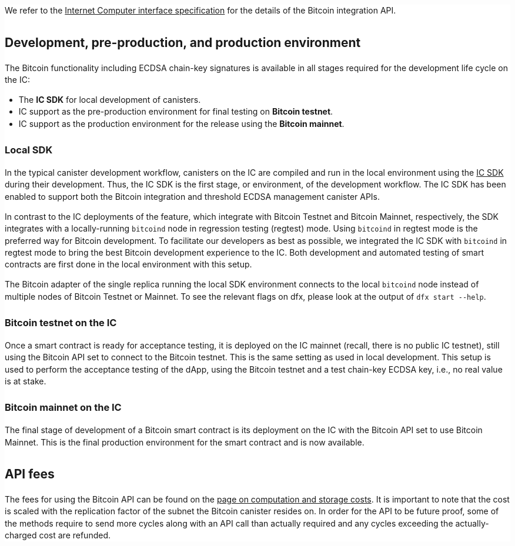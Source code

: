 We refer to the [Internet Computer interface specification](/references/ic-interface-spec.md) for the details of the Bitcoin integration API.

## Development, pre-production, and production environment

The Bitcoin functionality including ECDSA chain-key signatures is available in all stages required for the development life cycle on the IC:
-   The **IC SDK** for local development of canisters.
-   IC support as the pre-production environment for final testing on **Bitcoin testnet**.
-   IC support as the production environment for the release using the **Bitcoin mainnet**.

### Local SDK

In the typical canister development workflow, canisters on the IC are compiled and run in the local environment using the [IC SDK](../../setup/install/index.mdx) during their development. Thus, the IC SDK is the first stage, or environment, of the development workflow. The IC SDK has been enabled to support both the Bitcoin integration and threshold ECDSA management canister APIs.

In contrast to the IC deployments of the feature, which integrate with Bitcoin Testnet and Bitcoin Mainnet, respectively, the SDK integrates with a locally-running `bitcoind` node in regression testing (regtest) mode. Using `bitcoind` in regtest mode is the preferred way for Bitcoin development. To facilitate our developers as best as possible, we integrated the IC SDK with `bitcoind` in regtest mode to bring the best Bitcoin development experience to the IC. Both development and automated testing of smart contracts are first done in the local environment with this setup.

The Bitcoin adapter of the single replica running the local SDK environment connects to the local `bitcoind` node instead of multiple nodes of Bitcoin Testnet or Mainnet. To see the relevant flags on dfx, please look at the output of `dfx start --help`.

### Bitcoin testnet on the IC

Once a smart contract is ready for acceptance testing, it is deployed on the IC mainnet (recall, there is no public IC testnet), still using the Bitcoin API set to connect to the Bitcoin testnet. This is the same setting as used in local development. This setup is used to perform the acceptance testing of the dApp, using the Bitcoin testnet and a test chain-key ECDSA key, i.e., no real value is at stake.

### Bitcoin mainnet on the IC

The final stage of development of a Bitcoin smart contract is its deployment on the IC with the Bitcoin API set to use Bitcoin Mainnet. This is the final production environment for the smart contract and is now available.

## API fees

The fees for using the Bitcoin API can be found on the [page on computation and storage costs](https://internetcomputer.org/docs/current/developer-docs/production/computation-and-storage-costs). It is important to note that the cost is scaled with the replication factor of the subnet the Bitcoin canister resides on. In order for the API to be future proof, some of the methods require to send more cycles along with an API call than actually required and any cycles exceeding the actually-charged cost are refunded.

